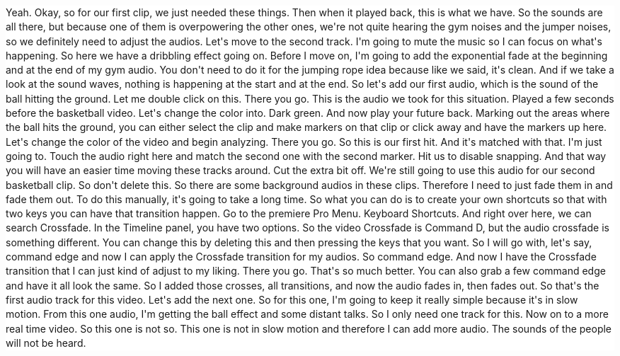 Yeah.
Okay, so for our first clip, we just needed these things.
Then when it played back, this is what we have.
So the sounds are all there, but because one of them is overpowering the other ones, we're not quite
hearing the gym noises and the jumper noises, so we definitely need to adjust the audios.
Let's move to the second track.
I'm going to mute the music so I can focus on what's happening.
So here we have a dribbling effect going on.
Before I move on, I'm going to add the exponential fade at the beginning and at the end of my gym audio.
You don't need to do it for the jumping rope idea because like we said, it's clean.
And if we take a look at the sound waves, nothing is happening at the start and at the end.
So let's add our first audio, which is the sound of the ball hitting the ground.
Let me double click on this.
There you go.
This is the audio we took for this situation.
Played a few seconds before the basketball video.
Let's change the color into.
Dark green.
And now play your future back.
Marking out the areas where the ball hits the ground, you can either select the clip and make markers
on that clip or click away and have the markers up here.
Let's change the color of the video and begin analyzing.
There you go.
So this is our first hit.
And it's matched with that.
I'm just going to.
Touch the audio right here and match the second one with the second marker.
Hit us to disable snapping.
And that way you will have an easier time moving these tracks around.
Cut the extra bit off.
We're still going to use this audio for our second basketball clip.
So don't delete this.
So there are some background audios in these clips.
Therefore I need to just fade them in and fade them out.
To do this manually, it's going to take a long time.
So what you can do is to create your own shortcuts so that with two keys you can have that transition
happen.
Go to the premiere Pro Menu.
Keyboard Shortcuts.
And right over here, we can search Crossfade.
In the Timeline panel, you have two options.
So the video Crossfade is Command D, but the audio crossfade is something different.
You can change this by deleting this and then pressing the keys that you want.
So I will go with, let's say, command edge and now I can apply the Crossfade transition for my audios.
So command edge.
And now I have the Crossfade transition that I can just kind of adjust to my liking.
There you go.
That's so much better.
You can also grab a few command edge and have it all look the same.
So I added those crosses, all transitions, and now the audio fades in, then fades out.
So that's the first audio track for this video.
Let's add the next one.
So for this one, I'm going to keep it really simple because it's in slow motion.
From this one audio, I'm getting the ball effect and some distant talks.
So I only need one track for this.
Now on to a more real time video.
So this one is not so.
This one is not in slow motion and therefore I can add more audio.
The sounds of the people will not be heard.